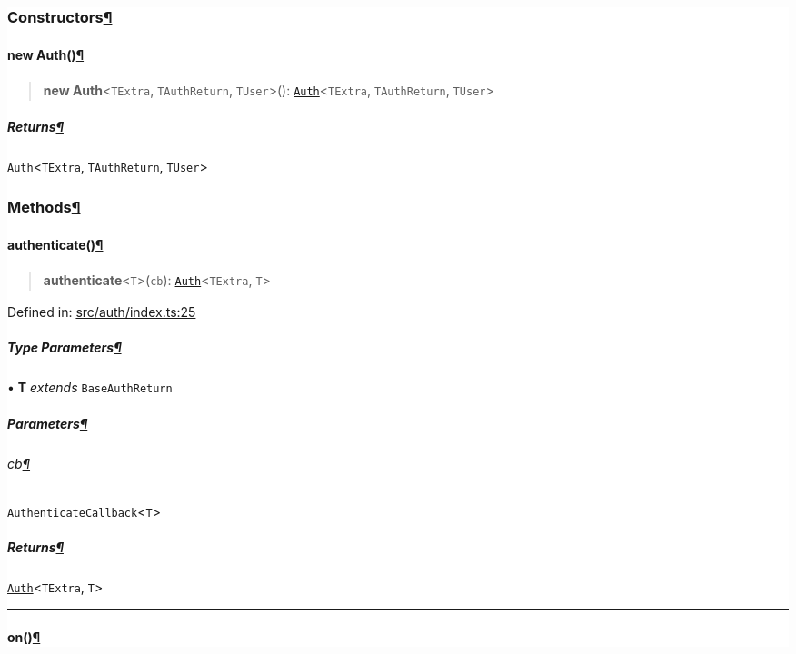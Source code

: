 ### Constructors[¶](https://langchain-ai.github.io/langgraph/cloud/reference/sdk/js_ts_sdk_ref/#constructors "Permanent link")

#### new Auth()[¶](https://langchain-ai.github.io/langgraph/cloud/reference/sdk/js_ts_sdk_ref/#new-auth "Permanent link")

> **new Auth**\<`TExtra`, `TAuthReturn`, `TUser`>(): [`Auth`](https://langchain-ai.github.io/langgraph/cloud/reference/sdk/js_ts_sdk_ref/#authclassesauthmd)\<`TExtra`, `TAuthReturn`, `TUser`>

##### Returns[¶](https://langchain-ai.github.io/langgraph/cloud/reference/sdk/js_ts_sdk_ref/#returns "Permanent link")

[`Auth`](https://langchain-ai.github.io/langgraph/cloud/reference/sdk/js_ts_sdk_ref/#authclassesauthmd)\<`TExtra`, `TAuthReturn`, `TUser`>

### Methods[¶](https://langchain-ai.github.io/langgraph/cloud/reference/sdk/js_ts_sdk_ref/#methods "Permanent link")

#### authenticate()[¶](https://langchain-ai.github.io/langgraph/cloud/reference/sdk/js_ts_sdk_ref/#authenticate "Permanent link")

> **authenticate**\<`T`>(`cb`): [`Auth`](https://langchain-ai.github.io/langgraph/cloud/reference/sdk/js_ts_sdk_ref/#authclassesauthmd)\<`TExtra`, `T`>

Defined in: [src/auth/index.ts:25](https://github.com/langchain-ai/langgraph/blob/1acad37beee3b2509cbf0f07d66377176b8eafe2/libs/sdk-js/src/auth/index.ts#L25)

##### Type Parameters[¶](https://langchain-ai.github.io/langgraph/cloud/reference/sdk/js_ts_sdk_ref/#type-parameters_1 "Permanent link")

• **T** _extends_ `BaseAuthReturn`

##### Parameters[¶](https://langchain-ai.github.io/langgraph/cloud/reference/sdk/js_ts_sdk_ref/#parameters "Permanent link")

###### cb[¶](https://langchain-ai.github.io/langgraph/cloud/reference/sdk/js_ts_sdk_ref/#cb "Permanent link")

`AuthenticateCallback`\<`T`>

##### Returns[¶](https://langchain-ai.github.io/langgraph/cloud/reference/sdk/js_ts_sdk_ref/#returns_1 "Permanent link")

[`Auth`](https://langchain-ai.github.io/langgraph/cloud/reference/sdk/js_ts_sdk_ref/#authclassesauthmd)\<`TExtra`, `T`>

---

#### on()[¶](https://langchain-ai.github.io/langgraph/cloud/reference/sdk/js_ts_sdk_ref/#on "Permanent link")
